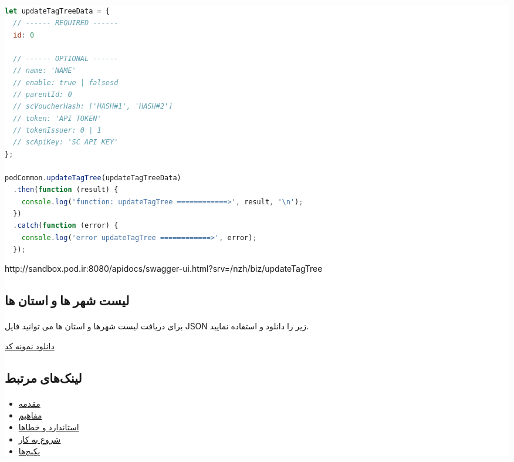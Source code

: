 ``` javascript
let updateTagTreeData = {
  // ------ REQUIRED ------
  id: 0

  // ------ OPTIONAL ------
  // name: 'NAME'
  // enable: true | falsesd
  // parentId: 0
  // scVoucherHash: ['HASH#1', 'HASH#2']
  // token: 'API TOKEN'
  // tokenIssuer: 0 | 1
  // scApiKey: 'SC API KEY'
};

podCommon.updateTagTree(updateTagTreeData)
  .then(function (result) {
    console.log('function: updateTagTree ============>', result, '\n');
  })
  .catch(function (error) {
    console.log('error updateTagTree ============>', error);
  });

```
<div class="swaggerLink">http://sandbox.pod.ir:8080/apidocs/swagger-ui.html?srv=/nzh/biz/updateTagTree</div>


<div class="tab-end">
</div>




<div class="box-end">
</div>

## لیست شهر ها و استان ها

برای دریافت لیست شهرها و استان ها می توانید فایل JSON زیر را دانلود و استفاده نمایید.

[دانلود نمونه کد](https://core.pod.ir/nzh/file/?fileId=66092&hashCode=168750e0295-0.5580814610197554)

<div class="box-end">
</div>

## لینک‌های مرتبط

- [مقدمه](/app/documents/introduction/)
- [مفاهیم](/app/documents/concepts/)
- [استاندارد و خطاها](/app/documents/errors/)
- [شروع به کار](/app/documents/get-started/)
- [پکیج‌ها](/app/documents/packages/)

<div class="box-end">
</div>

